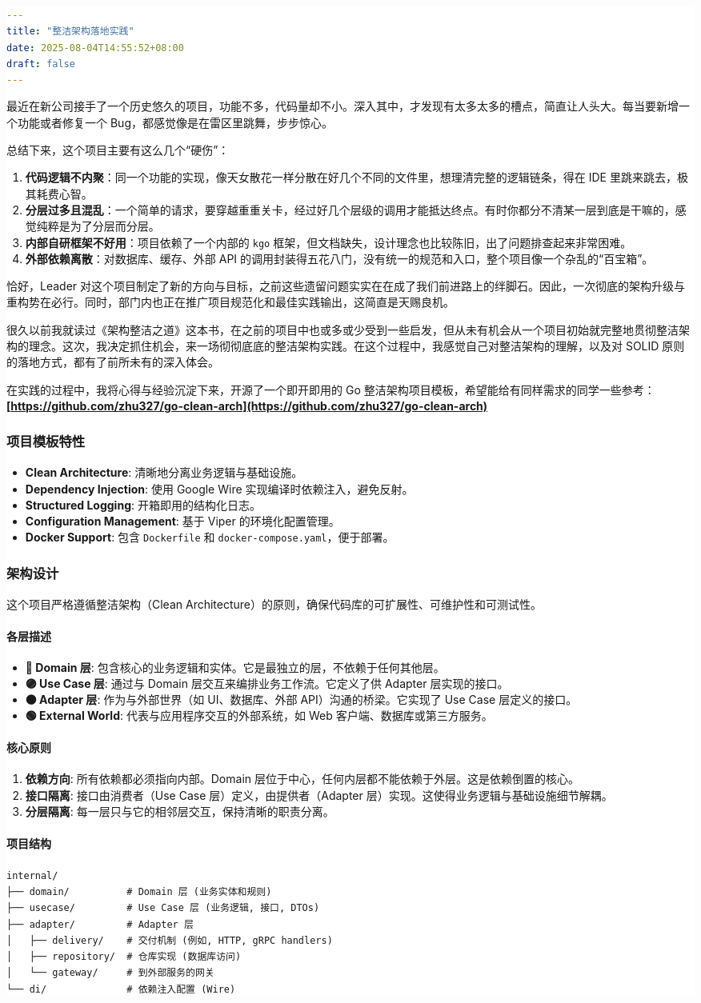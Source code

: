 ```yaml
---
title: "整洁架构落地实践"
date: 2025-08-04T14:55:52+08:00
draft: false
---
```


最近在新公司接手了一个历史悠久的项目，功能不多，代码量却不小。深入其中，才发现有太多太多的槽点，简直让人头大。每当要新增一个功能或者修复一个 Bug，都感觉像是在雷区里跳舞，步步惊心。

总结下来，这个项目主要有这么几个“硬伤”：

1.  **代码逻辑不内聚**：同一个功能的实现，像天女散花一样分散在好几个不同的文件里，想理清完整的逻辑链条，得在 IDE 里跳来跳去，极其耗费心智。
2.  **分层过多且混乱**：一个简单的请求，要穿越重重关卡，经过好几个层级的调用才能抵达终点。有时你都分不清某一层到底是干嘛的，感觉纯粹是为了分层而分层。
3.  **内部自研框架不好用**：项目依赖了一个内部的 `kgo` 框架，但文档缺失，设计理念也比较陈旧，出了问题排查起来非常困难。
4.  **外部依赖离散**：对数据库、缓存、外部 API 的调用封装得五花八门，没有统一的规范和入口，整个项目像一个杂乱的“百宝箱”。

恰好，Leader 对这个项目制定了新的方向与目标，之前这些遗留问题实实在在成了我们前进路上的绊脚石。因此，一次彻底的架构升级与重构势在必行。同时，部门内也正在推广项目规范化和最佳实践输出，这简直是天赐良机。

很久以前我就读过《架构整洁之道》这本书，在之前的项目中也或多或少受到一些启发，但从未有机会从一个项目初始就完整地贯彻整洁架构的理念。这次，我决定抓住机会，来一场彻彻底底的整洁架构实践。在这个过程中，我感觉自己对整洁架构的理解，以及对 SOLID 原则的落地方式，都有了前所未有的深入体会。



在实践的过程中，我将心得与经验沉淀下来，开源了一个即开即用的 Go 整洁架构项目模板，希望能给有同样需求的同学一些参考：
**[https://github.com/zhu327/go-clean-arch](https://github.com/zhu327/go-clean-arch)**

### 项目模板特性

-   **Clean Architecture**: 清晰地分离业务逻辑与基础设施。
-   **Dependency Injection**: 使用 Google Wire 实现编译时依赖注入，避免反射。
-   **Structured Logging**: 开箱即用的结构化日志。
-   **Configuration Management**: 基于 Viper 的环境化配置管理。
-   **Docker Support**: 包含 `Dockerfile` 和 `docker-compose.yaml`，便于部署。

### 架构设计

这个项目严格遵循整洁架构（Clean Architecture）的原则，确保代码库的可扩展性、可维护性和可测试性。

#### 各层描述

-   **🔵 Domain 层**: 包含核心的业务逻辑和实体。它是最独立的层，不依赖于任何其他层。
-   **🟣 Use Case 层**: 通过与 Domain 层交互来编排业务工作流。它定义了供 Adapter 层实现的接口。
-   **🟠 Adapter 层**: 作为与外部世界（如 UI、数据库、外部 API）沟通的桥梁。它实现了 Use Case 层定义的接口。
-   **🟢 External World**: 代表与应用程序交互的外部系统，如 Web 客户端、数据库或第三方服务。

#### 核心原则

1.  **依赖方向**: 所有依赖都必须指向内部。Domain 层位于中心，任何内层都不能依赖于外层。这是依赖倒置的核心。
2.  **接口隔离**: 接口由消费者（Use Case 层）定义，由提供者（Adapter 层）实现。这使得业务逻辑与基础设施细节解耦。
3.  **分层隔离**: 每一层只与它的相邻层交互，保持清晰的职责分离。

#### 项目结构

```
internal/
├── domain/          # Domain 层 (业务实体和规则)
├── usecase/         # Use Case 层 (业务逻辑, 接口, DTOs)
├── adapter/         # Adapter 层
│   ├── delivery/    # 交付机制 (例如, HTTP, gRPC handlers)
│   ├── repository/  # 仓库实现 (数据库访问)
│   └── gateway/     # 到外部服务的网关
└── di/              # 依赖注入配置 (Wire)
```

